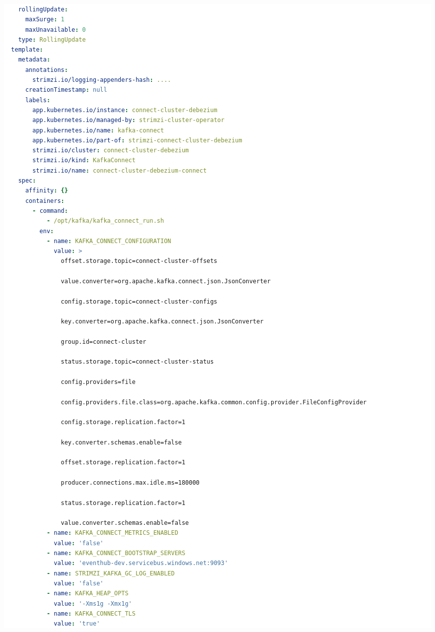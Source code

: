 ```yaml
    rollingUpdate:
      maxSurge: 1
      maxUnavailable: 0
    type: RollingUpdate
  template:
    metadata:
      annotations:
        strimzi.io/logging-appenders-hash: ....
      creationTimestamp: null
      labels:
        app.kubernetes.io/instance: connect-cluster-debezium
        app.kubernetes.io/managed-by: strimzi-cluster-operator
        app.kubernetes.io/name: kafka-connect
        app.kubernetes.io/part-of: strimzi-connect-cluster-debezium
        strimzi.io/cluster: connect-cluster-debezium
        strimzi.io/kind: KafkaConnect
        strimzi.io/name: connect-cluster-debezium-connect
    spec:
      affinity: {}
      containers:
        - command:
            - /opt/kafka/kafka_connect_run.sh
          env:
            - name: KAFKA_CONNECT_CONFIGURATION
              value: >
                offset.storage.topic=connect-cluster-offsets

                value.converter=org.apache.kafka.connect.json.JsonConverter

                config.storage.topic=connect-cluster-configs

                key.converter=org.apache.kafka.connect.json.JsonConverter

                group.id=connect-cluster

                status.storage.topic=connect-cluster-status

                config.providers=file

                config.providers.file.class=org.apache.kafka.common.config.provider.FileConfigProvider

                config.storage.replication.factor=1

                key.converter.schemas.enable=false

                offset.storage.replication.factor=1

                producer.connections.max.idle.ms=180000

                status.storage.replication.factor=1

                value.converter.schemas.enable=false
            - name: KAFKA_CONNECT_METRICS_ENABLED
              value: 'false'
            - name: KAFKA_CONNECT_BOOTSTRAP_SERVERS
              value: 'eventhub-dev.servicebus.windows.net:9093'
            - name: STRIMZI_KAFKA_GC_LOG_ENABLED
              value: 'false'
            - name: KAFKA_HEAP_OPTS
              value: '-Xms1g -Xmx1g'
            - name: KAFKA_CONNECT_TLS
              value: 'true'
```